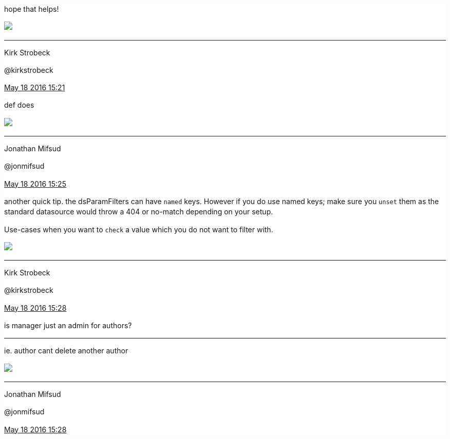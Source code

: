 hope that helps!

![](https://avatars0.githubusercontent.com/u/241963?v=3&s=30)

____

Kirk Strobeck

@kirkstrobeck

[May 18 2016
15:21](https://gitter.im/symphonycms/symphony-2?at=573c8876ae26c1967f9fa882)

def does

![](https://avatars1.githubusercontent.com/u/859775?v=3&s=30)

____

Jonathan Mifsud

@jonmifsud

[May 18 2016
15:25](https://gitter.im/symphonycms/symphony-2?at=573c8987eea93e5742d310d5)

another quick tip. the dsParamFilters can have `named` keys. However if you do
use named keys; make sure you `unset` them as the standard datasource would
throw a 404 or no-match depending on your setup.

Use-cases when you want to `check` a value which you do not want to filter
with.

![](https://avatars0.githubusercontent.com/u/241963?v=3&s=30)

____

Kirk Strobeck

@kirkstrobeck

[May 18 2016
15:28](https://gitter.im/symphonycms/symphony-2?at=573c8a20831fd2d97d9fa707)

is manager just an admin for authors?

____

ie. author cant delete another author

![](https://avatars1.githubusercontent.com/u/859775?v=3&s=30)

____

Jonathan Mifsud

@jonmifsud

[May 18 2016
15:28](https://gitter.im/symphonycms/symphony-2?at=573c8a31c61823687d3d134d)
